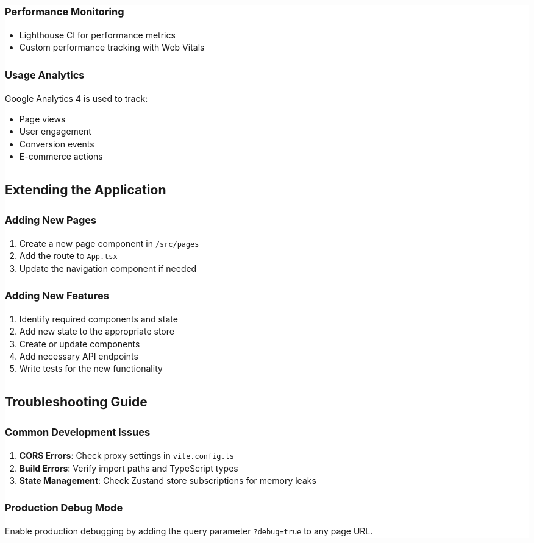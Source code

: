 ### Performance Monitoring

- Lighthouse CI for performance metrics
- Custom performance tracking with Web Vitals

### Usage Analytics

Google Analytics 4 is used to track:
- Page views
- User engagement
- Conversion events
- E-commerce actions

## Extending the Application

### Adding New Pages

1. Create a new page component in `/src/pages`
2. Add the route to `App.tsx`
3. Update the navigation component if needed

### Adding New Features

1. Identify required components and state
2. Add new state to the appropriate store
3. Create or update components
4. Add necessary API endpoints
5. Write tests for the new functionality

## Troubleshooting Guide

### Common Development Issues

1. **CORS Errors**: Check proxy settings in `vite.config.ts`
2. **Build Errors**: Verify import paths and TypeScript types
3. **State Management**: Check Zustand store subscriptions for memory leaks

### Production Debug Mode

Enable production debugging by adding the query parameter `?debug=true` to any page URL.